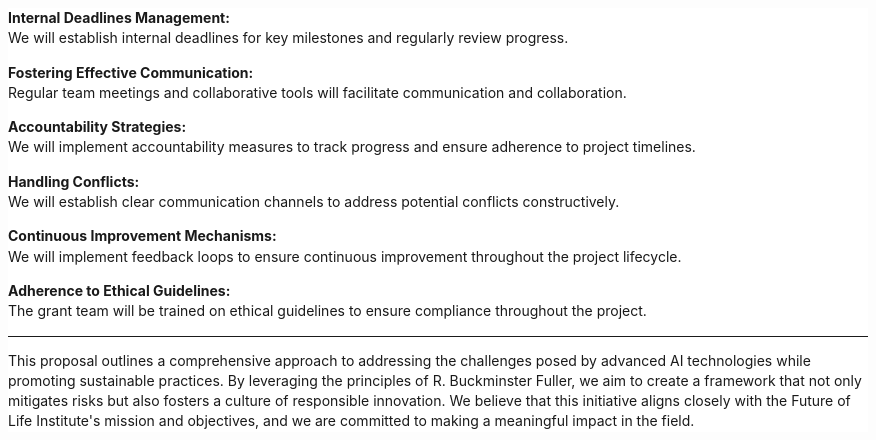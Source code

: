 **Internal Deadlines Management:**  
We will establish internal deadlines for key milestones and regularly review progress.

**Fostering Effective Communication:**  
Regular team meetings and collaborative tools will facilitate communication and collaboration.

**Accountability Strategies:**  
We will implement accountability measures to track progress and ensure adherence to project timelines.

**Handling Conflicts:**  
We will establish clear communication channels to address potential conflicts constructively.

**Continuous Improvement Mechanisms:**  
We will implement feedback loops to ensure continuous improvement throughout the project lifecycle.

**Adherence to Ethical Guidelines:**  
The grant team will be trained on ethical guidelines to ensure compliance throughout the project.

---

This proposal outlines a comprehensive approach to addressing the challenges posed by advanced AI technologies while promoting sustainable practices. By leveraging the principles of R. Buckminster Fuller, we aim to create a framework that not only mitigates risks but also fosters a culture of responsible innovation. We believe that this initiative aligns closely with the Future of Life Institute's mission and objectives, and we are committed to making a meaningful impact in the field.